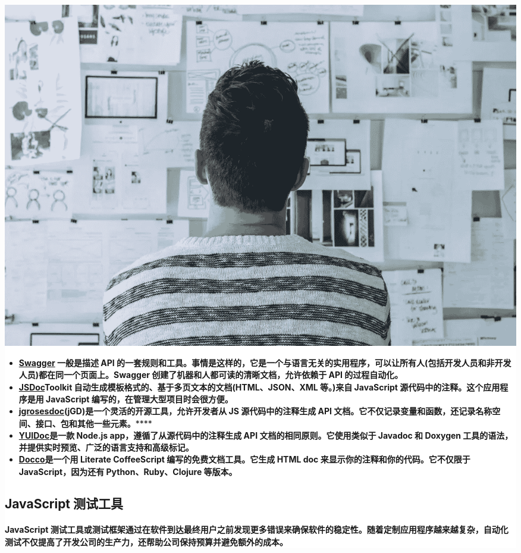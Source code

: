 ******![](img/1cacb266fa819752c6436b6ed4f0bebc.png)******

*   ******[**Swagger**](http://swagger.io/) 一般是描述 API 的一套规则和工具。事情是这样的，它是一个与语言无关的实用程序，可以让所有人(包括开发人员和非开发人员)都在同一个页面上。Swagger 创建了机器和人都可读的清晰文档，允许依赖于 API 的过程自动化。******
*   ****[**JSDoc**](http://usejsdoc.org/)**Toolkit 自动生成模板格式的、基于多页文本的文档(HTML、JSON、XML 等。)来自 JavaScript 源代码中的注释。这个应用程序是用 JavaScript 编写的，在管理大型项目时会很方便。******
*   ******[**jgrosesdoc**](http://jster.net/library/jgrousedoc)**(jGD)是一个灵活的开源工具，允许开发者从 JS 源代码中的注释生成 API 文档。它不仅记录变量和函数，还记录名称空间、接口、包和其他一些元素。********
*   ******[**YUIDoc**](http://yui.github.io/yuidoc/)**是一款 Node.js app，遵循了从源代码中的注释生成 API 文档的相同原则。它使用类似于 Javadoc 和 Doxygen 工具的语法，并提供实时预览、广泛的语言支持和高级标记。********
*   ******[**Docco**](https://jashkenas.github.io/docco/)**是一个用 Literate CoffeeScript 编写的免费文档工具。它生成 HTML doc 来显示你的注释和你的代码。它不仅限于 JavaScript，因为还有 Python、Ruby、Clojure 等版本。********

## ******JavaScript 测试工具******

******JavaScript 测试工具或测试框架通过在软件到达最终用户之前发现更多错误来确保软件的稳定性。随着定制应用程序越来越复杂，自动化测试不仅提高了开发公司的生产力，还帮助公司保持预算并避免额外的成本。******
